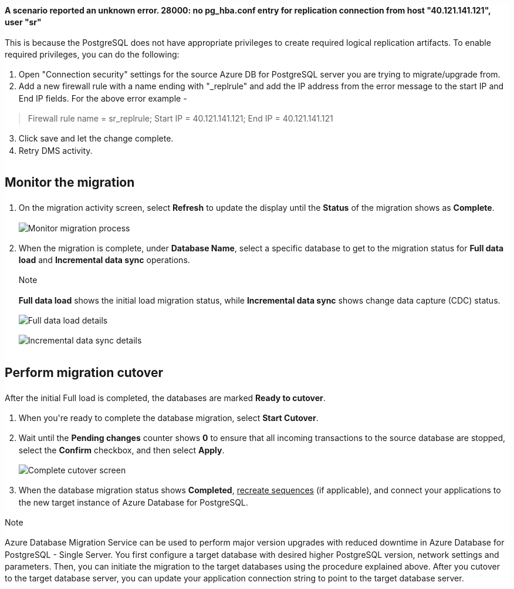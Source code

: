 **A scenario reported an unknown error. 28000: no pg_hba.conf entry for replication connection from host "40.121.141.121", user "sr"**

This is because the PostgreSQL does not have appropriate privileges to create required logical replication artifacts. To enable required privileges, you can do the following:

1. Open "Connection security" settings for the source Azure DB for PostgreSQL server you are trying to migrate/upgrade from.
2. Add a new firewall rule with a name ending with "_replrule" and add the IP address from the error message to the start IP and End IP fields. For the above error example -
> Firewall rule name = sr_replrule;
> Start IP = 40.121.141.121;
> End IP = 40.121.141.121

3. Click save and let the change complete. 
4. Retry DMS activity. 

## Monitor the migration

1. On the migration activity screen, select **Refresh** to update the display until the **Status** of the migration shows as **Complete**.

     ![Monitor migration process](media/tutorial-azure-postgresql-to-azure-postgresql-online-portal/dms-monitor-migration.png)

2. When the migration is complete, under **Database Name**, select a specific database to get to the migration status for **Full data load** and **Incremental data sync** operations.

   > [!NOTE]
   > **Full data load** shows the initial load migration status, while **Incremental data sync** shows change data capture (CDC) status.

     ![Full data load details](media/tutorial-azure-postgresql-to-azure-postgresql-online-portal/dms-full-data-load-details.png)

     ![Incremental data sync details](media/tutorial-azure-postgresql-to-azure-postgresql-online-portal/dms-incremental-data-sync-details.png)

## Perform migration cutover

After the initial Full load is completed, the databases are marked **Ready to cutover**.

1. When you're ready to complete the database migration, select **Start Cutover**.

2. Wait until the **Pending changes** counter shows **0** to ensure that all incoming transactions to the source database are stopped, select the **Confirm** checkbox, and then select **Apply**.

    ![Complete cutover screen](media/tutorial-azure-postgresql-to-azure-postgresql-online-portal/dms-complete-cutover.png)

3. When the database migration status shows **Completed**, [recreate sequences](https://wiki.postgresql.org/wiki/Fixing_Sequences) (if applicable), and connect your applications to the new target instance of Azure Database for PostgreSQL.
 
> [!NOTE]
> Azure Database Migration Service can be used to perform major version upgrades with reduced downtime in Azure Database for PostgreSQL - Single Server. You first configure a target database with desired higher PostgreSQL version, network settings and parameters. Then, you can initiate the migration to the target databases using the procedure explained above. After you cutover to the target database server, you can update your application connection string to point to the target database server. 
